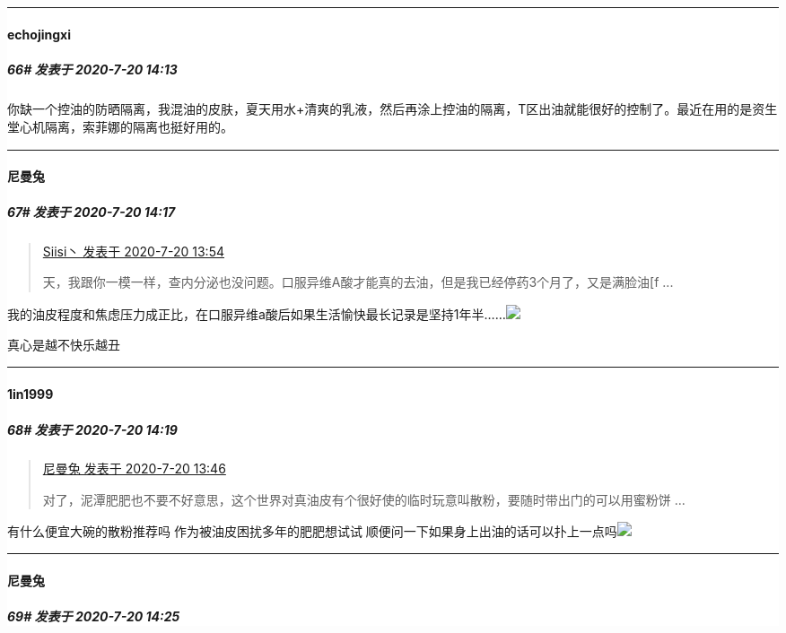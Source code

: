 





-----

####  echojingxi  
##### 66#       发表于 2020-7-20 14:13




你缺一个控油的防晒隔离，我混油的皮肤，夏天用水+清爽的乳液，然后再涂上控油的隔离，T区出油就能很好的控制了。最近在用的是资生堂心机隔离，索菲娜的隔离也挺好用的。







-----

####  尼曼兔  
##### 67#       发表于 2020-7-20 14:17



<blockquote><a href="httphttps://bbs.saraba1st.com/2b/forum.php?mod=redirect&amp;goto=findpost&amp;pid=48162273&amp;ptid=1947916" target="_blank">Siisi丶 发表于 2020-7-20 13:54</a>

天，我跟你一模一样，查内分泌也没问题。口服异维A酸才能真的去油，但是我已经停药3个月了，又是满脸油[f ...</blockquote>
我的油皮程度和焦虑压力成正比，在口服异维a酸后如果生活愉快最长记录是坚持1年半……<img src="https://static.saraba1st.com/image/smiley/face2017/193.png" referrerpolicy="no-referrer">

真心是越不快乐越丑







-----

####  1in1999  
##### 68#       发表于 2020-7-20 14:19



<blockquote><a href="httphttps://bbs.saraba1st.com/2b/forum.php?mod=redirect&amp;goto=findpost&amp;pid=48162082&amp;ptid=1947916" target="_blank">尼曼兔 发表于 2020-7-20 13:46</a>

对了，泥潭肥肥也不要不好意思，这个世界对真油皮有个很好使的临时玩意叫散粉，要随时带出门的可以用蜜粉饼 ...</blockquote>
有什么便宜大碗的散粉推荐吗 作为被油皮困扰多年的肥肥想试试 顺便问一下如果身上出油的话可以扑上一点吗<img src="https://static.saraba1st.com/image/smiley/face2017/075.png" referrerpolicy="no-referrer">







-----

####  尼曼兔  
##### 69#       发表于 2020-7-20 14:25
